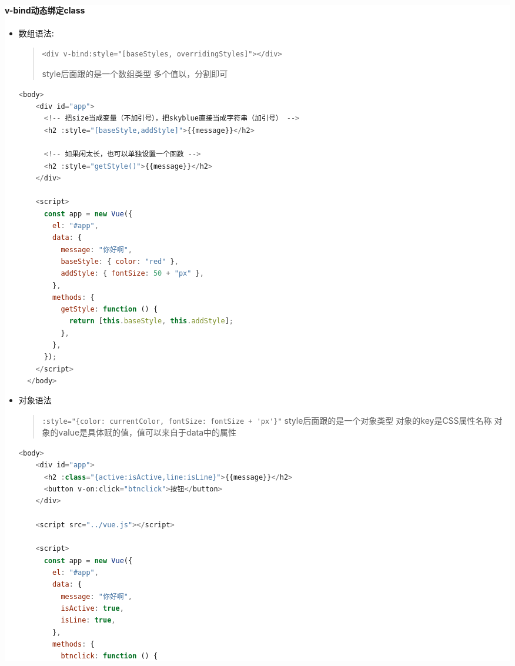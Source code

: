 

####  v-bind动态绑定class

* 数组语法: 

  > ```<div v-bind:style="[baseStyles, overridingStyles]"></div>```
  >
  > style后面跟的是一个数组类型
  > 多个值以，分割即可

  ```javascript
  <body>
      <div id="app">
        <!-- 把size当成变量（不加引号），把skyblue直接当成字符串（加引号） -->
        <h2 :style="[baseStyle,addStyle]">{{message}}</h2>
  
        <!-- 如果闲太长，也可以单独设置一个函数 -->
        <h2 :style="getStyle()">{{message}}</h2>
      </div>
  
      <script>
        const app = new Vue({
          el: "#app",
          data: {
            message: "你好啊",
            baseStyle: { color: "red" },
            addStyle: { fontSize: 50 + "px" },
          },
          methods: {
            getStyle: function () {
              return [this.baseStyle, this.addStyle];
            },
          },
        });
      </script>
    </body>
  ```

- 对象语法

  

  >```:style="{color: currentColor, fontSize: fontSize + 'px'}"```
  >style后面跟的是一个对象类型
  >对象的key是CSS属性名称
  >对象的value是具体赋的值，值可以来自于data中的属性

  

  ```javascript
  <body>
      <div id="app">
        <h2 :class="{active:isActive,line:isLine}">{{message}}</h2>
        <button v-on:click="btnclick">按钮</button>
      </div>
  
      <script src="../vue.js"></script>
  
      <script>
        const app = new Vue({
          el: "#app",
          data: {
            message: "你好啊",
            isActive: true,
            isLine: true,
          },
          methods: {
            btnclick: function () {
  ```